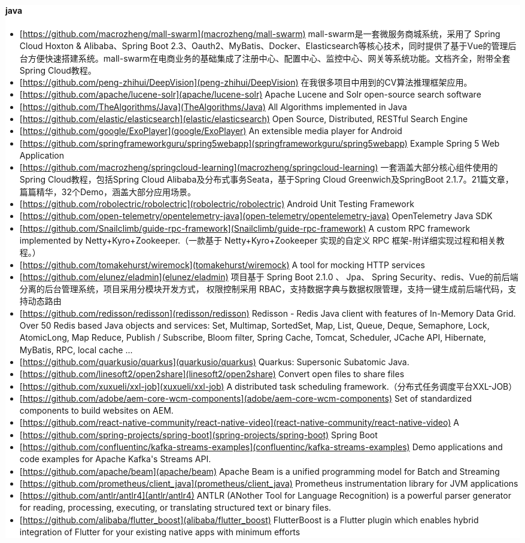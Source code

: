 #### java
* [https://github.com/macrozheng/mall-swarm](macrozheng/mall-swarm) mall-swarm是一套微服务商城系统，采用了 Spring Cloud Hoxton & Alibaba、Spring Boot 2.3、Oauth2、MyBatis、Docker、Elasticsearch等核心技术，同时提供了基于Vue的管理后台方便快速搭建系统。mall-swarm在电商业务的基础集成了注册中心、配置中心、监控中心、网关等系统功能。文档齐全，附带全套Spring Cloud教程。
* [https://github.com/peng-zhihui/DeepVision](peng-zhihui/DeepVision) 在我很多项目中用到的CV算法推理框架应用。
* [https://github.com/apache/lucene-solr](apache/lucene-solr) Apache Lucene and Solr open-source search software
* [https://github.com/TheAlgorithms/Java](TheAlgorithms/Java) All Algorithms implemented in Java
* [https://github.com/elastic/elasticsearch](elastic/elasticsearch) Open Source, Distributed, RESTful Search Engine
* [https://github.com/google/ExoPlayer](google/ExoPlayer) An extensible media player for Android
* [https://github.com/springframeworkguru/spring5webapp](springframeworkguru/spring5webapp) Example Spring 5 Web Application
* [https://github.com/macrozheng/springcloud-learning](macrozheng/springcloud-learning) 一套涵盖大部分核心组件使用的Spring Cloud教程，包括Spring Cloud Alibaba及分布式事务Seata，基于Spring Cloud Greenwich及SpringBoot 2.1.7。21篇文章，篇篇精华，32个Demo，涵盖大部分应用场景。
* [https://github.com/robolectric/robolectric](robolectric/robolectric) Android Unit Testing Framework
* [https://github.com/open-telemetry/opentelemetry-java](open-telemetry/opentelemetry-java) OpenTelemetry Java SDK
* [https://github.com/Snailclimb/guide-rpc-framework](Snailclimb/guide-rpc-framework) A custom RPC framework implemented by Netty+Kyro+Zookeeper.（一款基于 Netty+Kyro+Zookeeper 实现的自定义 RPC 框架-附详细实现过程和相关教程。）
* [https://github.com/tomakehurst/wiremock](tomakehurst/wiremock) A tool for mocking HTTP services
* [https://github.com/elunez/eladmin](elunez/eladmin) 项目基于 Spring Boot 2.1.0 、 Jpa、 Spring Security、redis、Vue的前后端分离的后台管理系统，项目采用分模块开发方式， 权限控制采用 RBAC，支持数据字典与数据权限管理，支持一键生成前后端代码，支持动态路由
* [https://github.com/redisson/redisson](redisson/redisson) Redisson - Redis Java client with features of In-Memory Data Grid. Over 50 Redis based Java objects and services: Set, Multimap, SortedSet, Map, List, Queue, Deque, Semaphore, Lock, AtomicLong, Map Reduce, Publish / Subscribe, Bloom filter, Spring Cache, Tomcat, Scheduler, JCache API, Hibernate, MyBatis, RPC, local cache ...
* [https://github.com/quarkusio/quarkus](quarkusio/quarkus) Quarkus: Supersonic Subatomic Java.
* [https://github.com/linesoft2/open2share](linesoft2/open2share) Convert open files to share files
* [https://github.com/xuxueli/xxl-job](xuxueli/xxl-job) A distributed task scheduling framework.（分布式任务调度平台XXL-JOB）
* [https://github.com/adobe/aem-core-wcm-components](adobe/aem-core-wcm-components) Set of standardized components to build websites on AEM.
* [https://github.com/react-native-community/react-native-video](react-native-community/react-native-video) A <Video /> component for react-native
* [https://github.com/spring-projects/spring-boot](spring-projects/spring-boot) Spring Boot
* [https://github.com/confluentinc/kafka-streams-examples](confluentinc/kafka-streams-examples) Demo applications and code examples for Apache Kafka's Streams API.
* [https://github.com/apache/beam](apache/beam) Apache Beam is a unified programming model for Batch and Streaming
* [https://github.com/prometheus/client_java](prometheus/client_java) Prometheus instrumentation library for JVM applications
* [https://github.com/antlr/antlr4](antlr/antlr4) ANTLR (ANother Tool for Language Recognition) is a powerful parser generator for reading, processing, executing, or translating structured text or binary files.
* [https://github.com/alibaba/flutter_boost](alibaba/flutter_boost) FlutterBoost is a Flutter plugin which enables hybrid integration of Flutter for your existing native apps with minimum efforts

